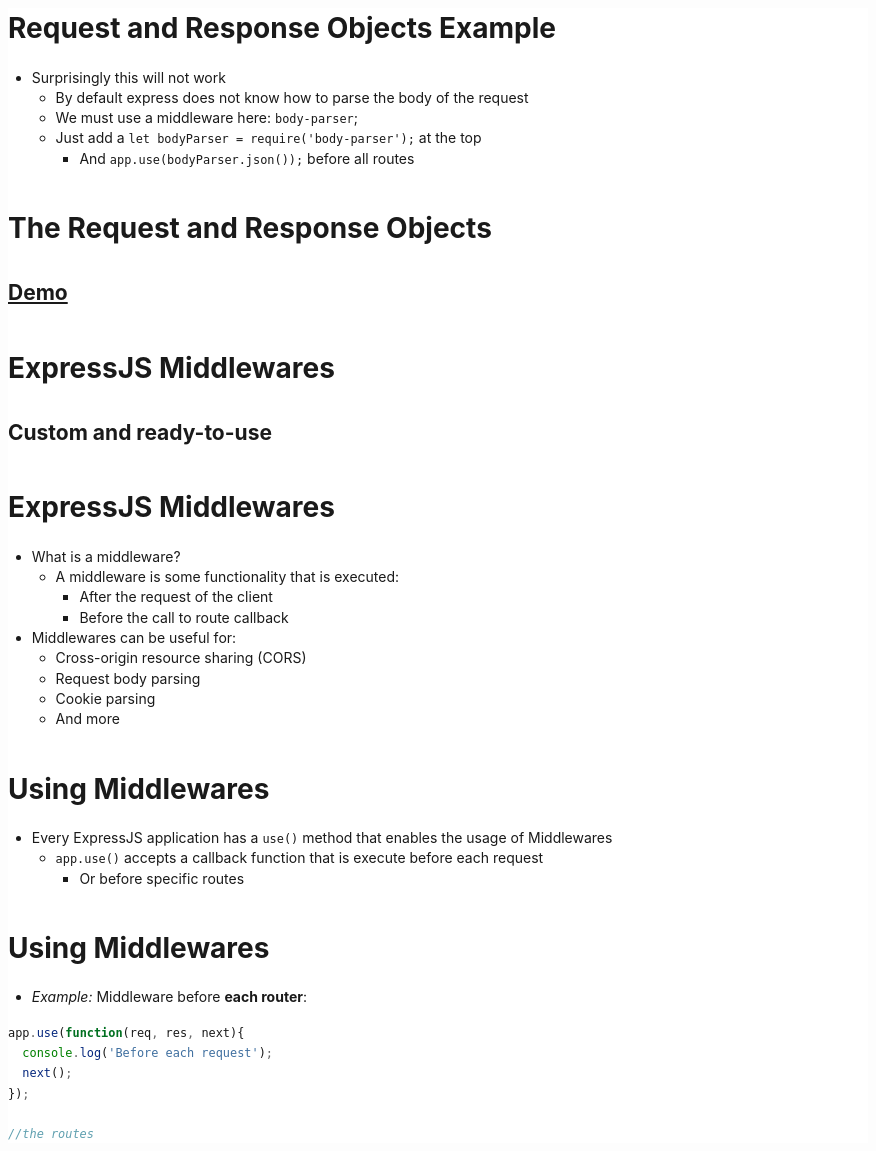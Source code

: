 
# Request and Response Objects Example

- Surprisingly this will not work
  - By default express does not know how to parse the body of the request
  - We must use a middleware here: `body-parser`;
  - Just add a `let bodyParser = require('body-parser');` at the top
    - And `app.use(bodyParser.json());` before all routes


# The Request and Response Objects
##  [Demo](http://)




# ExpressJS Middlewares
##  Custom and ready-to-use

# ExpressJS Middlewares

- What is a middleware?
  - A middleware is some functionality that is executed:
    - After the request of the client
    - Before the call to route callback
- Middlewares can be useful for:
  - Cross-origin resource sharing (CORS)
  - Request body parsing
  - Cookie parsing
  - And more

# Using Middlewares

- Every ExpressJS application has a `use()` method that enables the usage of Middlewares
  - `app.use()` accepts a callback function that is execute before each request
    - Or before specific routes
# Using Middlewares

- _Example:_ Middleware before **each router**:

```javascript
app.use(function(req, res, next){
  console.log('Before each request');
  next();
});

//the routes
```
